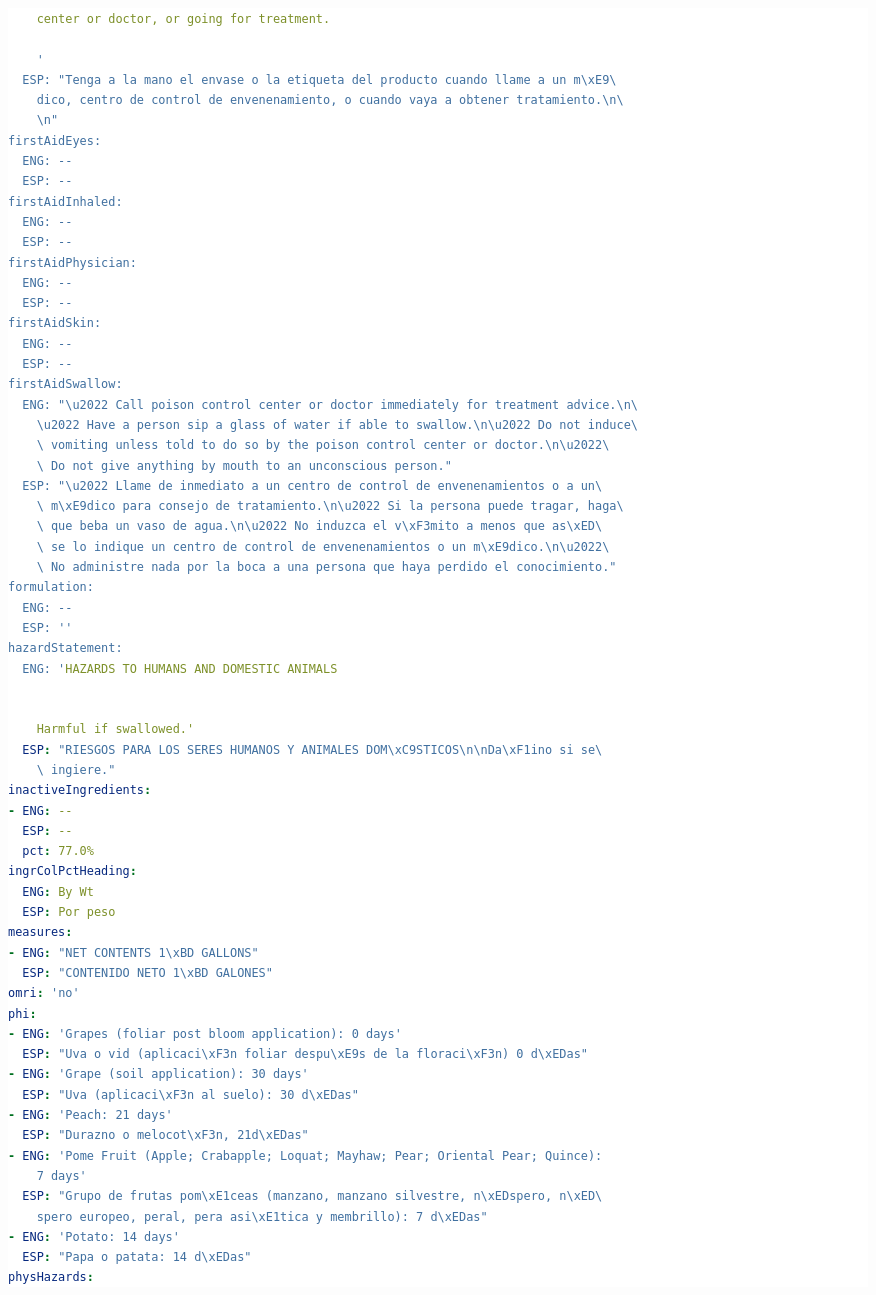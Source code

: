 ```yaml
    center or doctor, or going for treatment.

    '
  ESP: "Tenga a la mano el envase o la etiqueta del producto cuando llame a un m\xE9\
    dico, centro de control de envenenamiento, o cuando vaya a obtener tratamiento.\n\
    \n"
firstAidEyes:
  ENG: --
  ESP: --
firstAidInhaled:
  ENG: --
  ESP: --
firstAidPhysician:
  ENG: --
  ESP: --
firstAidSkin:
  ENG: --
  ESP: --
firstAidSwallow:
  ENG: "\u2022 Call poison control center or doctor immediately for treatment advice.\n\
    \u2022 Have a person sip a glass of water if able to swallow.\n\u2022 Do not induce\
    \ vomiting unless told to do so by the poison control center or doctor.\n\u2022\
    \ Do not give anything by mouth to an unconscious person."
  ESP: "\u2022 Llame de inmediato a un centro de control de envenenamientos o a un\
    \ m\xE9dico para consejo de tratamiento.\n\u2022 Si la persona puede tragar, haga\
    \ que beba un vaso de agua.\n\u2022 No induzca el v\xF3mito a menos que as\xED\
    \ se lo indique un centro de control de envenenamientos o un m\xE9dico.\n\u2022\
    \ No administre nada por la boca a una persona que haya perdido el conocimiento."
formulation:
  ENG: --
  ESP: ''
hazardStatement:
  ENG: 'HAZARDS TO HUMANS AND DOMESTIC ANIMALS


    Harmful if swallowed.'
  ESP: "RIESGOS PARA LOS SERES HUMANOS Y ANIMALES DOM\xC9STICOS\n\nDa\xF1ino si se\
    \ ingiere."
inactiveIngredients:
- ENG: --
  ESP: --
  pct: 77.0%
ingrColPctHeading:
  ENG: By Wt
  ESP: Por peso
measures:
- ENG: "NET CONTENTS 1\xBD GALLONS"
  ESP: "CONTENIDO NETO 1\xBD GALONES"
omri: 'no'
phi:
- ENG: 'Grapes (foliar post bloom application): 0 days'
  ESP: "Uva o vid (aplicaci\xF3n foliar despu\xE9s de la floraci\xF3n) 0 d\xEDas"
- ENG: 'Grape (soil application): 30 days'
  ESP: "Uva (aplicaci\xF3n al suelo): 30 d\xEDas"
- ENG: 'Peach: 21 days'
  ESP: "Durazno o melocot\xF3n, 21d\xEDas"
- ENG: 'Pome Fruit (Apple; Crabapple; Loquat; Mayhaw; Pear; Oriental Pear; Quince):
    7 days'
  ESP: "Grupo de frutas pom\xE1ceas (manzano, manzano silvestre, n\xEDspero, n\xED\
    spero europeo, peral, pera asi\xE1tica y membrillo): 7 d\xEDas"
- ENG: 'Potato: 14 days'
  ESP: "Papa o patata: 14 d\xEDas"
physHazards:
```